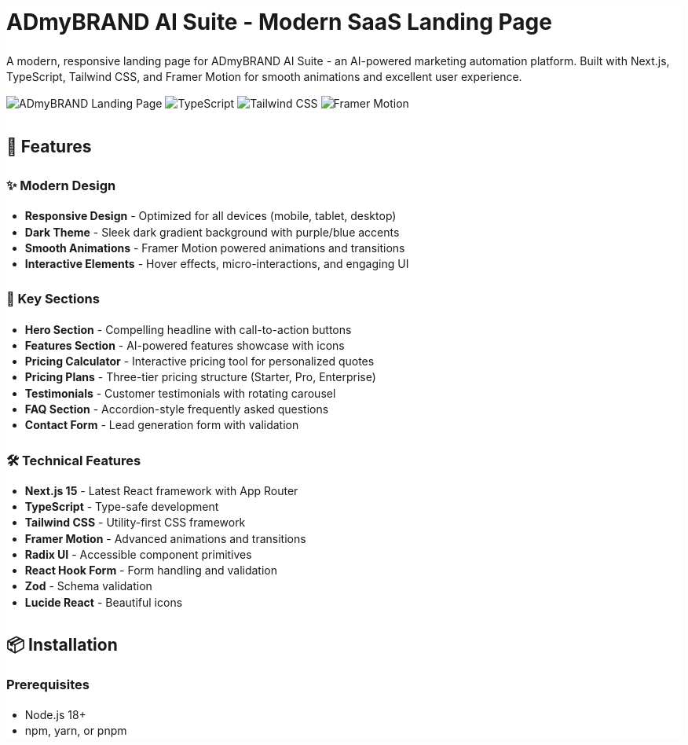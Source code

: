 # ADmyBRAND AI Suite - Modern SaaS Landing Page

A modern, responsive landing page for ADmyBRAND AI Suite - an AI-powered marketing automation platform. Built with Next.js, TypeScript, Tailwind CSS, and Framer Motion for smooth animations and excellent user experience.

![ADmyBRAND Landing Page](https://img.shields.io/badge/Next.js-15.2.4-black?style=for-the-badge&logo=next.js)
![TypeScript](https://img.shields.io/badge/TypeScript-5.0-blue?style=for-the-badge&logo=typescript)
![Tailwind CSS](https://img.shields.io/badge/Tailwind_CSS-3.4.17-38B2AC?style=for-the-badge&logo=tailwind-css)
![Framer Motion](https://img.shields.io/badge/Framer_Motion-12.23.12-black?style=for-the-badge)

## 🚀 Features

### ✨ Modern Design

- **Responsive Design** - Optimized for all devices (mobile, tablet, desktop)
- **Dark Theme** - Sleek dark gradient background with purple/blue accents
- **Smooth Animations** - Framer Motion powered animations and transitions
- **Interactive Elements** - Hover effects, micro-interactions, and engaging UI

### 🎯 Key Sections

- **Hero Section** - Compelling headline with call-to-action buttons
- **Features Section** - AI-powered features showcase with icons
- **Pricing Calculator** - Interactive pricing tool for personalized quotes
- **Pricing Plans** - Three-tier pricing structure (Starter, Pro, Enterprise)
- **Testimonials** - Customer testimonials with rotating carousel
- **FAQ Section** - Accordion-style frequently asked questions
- **Contact Form** - Lead generation form with validation

### 🛠 Technical Features

- **Next.js 15** - Latest React framework with App Router
- **TypeScript** - Type-safe development
- **Tailwind CSS** - Utility-first CSS framework
- **Framer Motion** - Advanced animations and transitions
- **Radix UI** - Accessible component primitives
- **React Hook Form** - Form handling and validation
- **Zod** - Schema validation
- **Lucide React** - Beautiful icons

## 📦 Installation

### Prerequisites

- Node.js 18+
- npm, yarn, or pnpm
